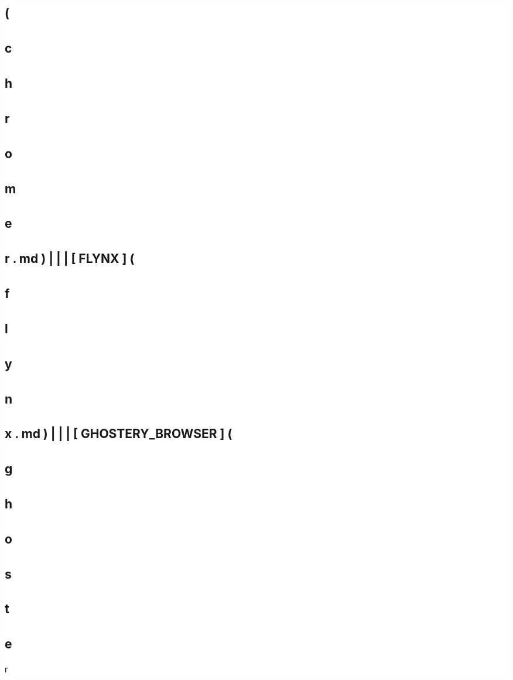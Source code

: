 (
-
c
-
h
-
r
-
o
-
m
-
e
-
r
.
md
)
|
|
|
[
FLYNX
]
(
-
f
-
l
-
y
-
n
-
x
.
md
)
|
|
|
[
GHOSTERY_BROWSER
]
(
-
g
-
h
-
o
-
s
-
t
-
e
-
r